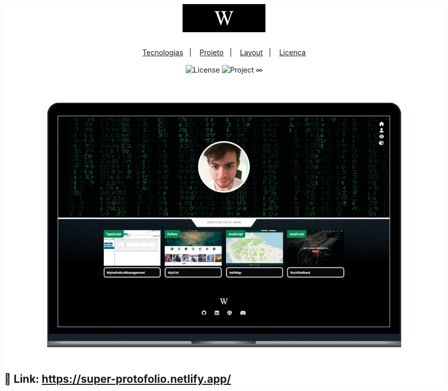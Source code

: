 <h1 align="center">
  <img alt="proto-folio-logo" src="_Apresentation/logo.png"  />
</h1>

<p align="center">
  <a href="#-tecnologias">Tecnologias</a>&nbsp;&nbsp;&nbsp;|&nbsp;&nbsp;&nbsp;
  <a href="#-projeto">Projeto</a>&nbsp;&nbsp;&nbsp;|&nbsp;&nbsp;&nbsp;
  <a href="#-layout">Layout</a>&nbsp;&nbsp;&nbsp;|&nbsp;&nbsp;&nbsp;
  <a href="#-licença">Licença</a> 
</p>

<p align="center">
  <img alt="License" src="https://img.shields.io/static/v1?label=license&message=MIT&color=008854&labelColor=000000">

 <img src="https://img.shields.io/static/v1?label=Project&message=00&color=008854&labelColor=000000" alt="Project ∞" />
</p>

<br>

<p align="center">
  <img alt="proto-folio-screen" src="_Apresentation/mainScreen.jpg" width="100%">
</p>

## 🚀 Link:   https://super-protofolio.netlify.app/
